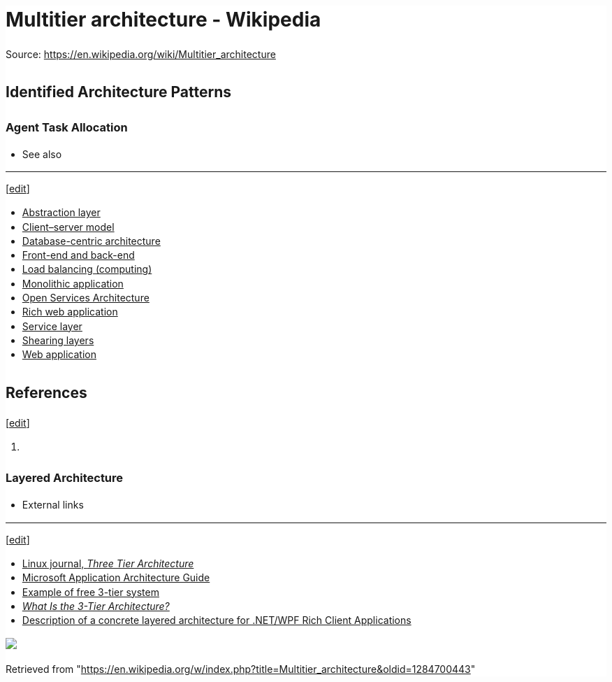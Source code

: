 # Multitier architecture - Wikipedia

Source: https://en.wikipedia.org/wiki/Multitier_architecture

## Identified Architecture Patterns

### Agent Task Allocation

- See also
--------

[[edit](/w/index.php?title=Multitier_architecture&action=edit&section=7 "Edit section: See also")]

* [Abstraction layer](/wiki/Abstraction_layer "Abstraction layer")
* [Client–server model](/wiki/Client%E2%80%93server_model "Client–server model")
* [Database-centric architecture](/wiki/Database-centric_architecture "Database-centric architecture")
* [Front-end and back-end](/wiki/Front-end_and_back-end "Front-end and back-end")
* [Load balancing (computing)](/wiki/Load_balancing_(computing) "Load balancing (computing)")
* [Monolithic application](/wiki/Monolithic_application "Monolithic application")
* [Open Services Architecture](/wiki/Open_Services_Architecture "Open Services Architecture")
* [Rich web application](/wiki/Rich_web_application "Rich web application")
* [Service layer](/wiki/Service_layer "Service layer")
* [Shearing layers](/wiki/Shearing_layers "Shearing layers")
* [Web application](/wiki/Web_application "Web application")

References
----------

[[edit](/w/index.php?title=Multitier_architecture&action=edit&section=8 "Edit section: References")]

1.

### Layered Architecture

- External links
--------------

[[edit](/w/index.php?title=Multitier_architecture&action=edit&section=9 "Edit section: External links")]

* [Linux journal, *Three Tier Architecture*](http://www.linuxjournal.com/article/3508)
* [Microsoft Application Architecture Guide](http://msdn.microsoft.com/en-us/library/ee658109.aspx)
* [Example of free 3-tier system](http://webebenezer.net/build_integration.html)
* [*What Is the 3-Tier Architecture?*](http://www.tonymarston.net/php-mysql/3-tier-architecture.html)
* [Description of a concrete layered architecture for .NET/WPF Rich Client Applications](http://waf.codeplex.com/wikipage?title=Architecture%20-%20Get%20The%20Big%20Picture&referringTitle=Home)

![](https://en.wikipedia.org/wiki/Special:CentralAutoLogin/start?type=1x1&usesul3=1)

Retrieved from "<https://en.wikipedia.org/w/index.php?title=Multitier_architecture&oldid=1284700443>"
